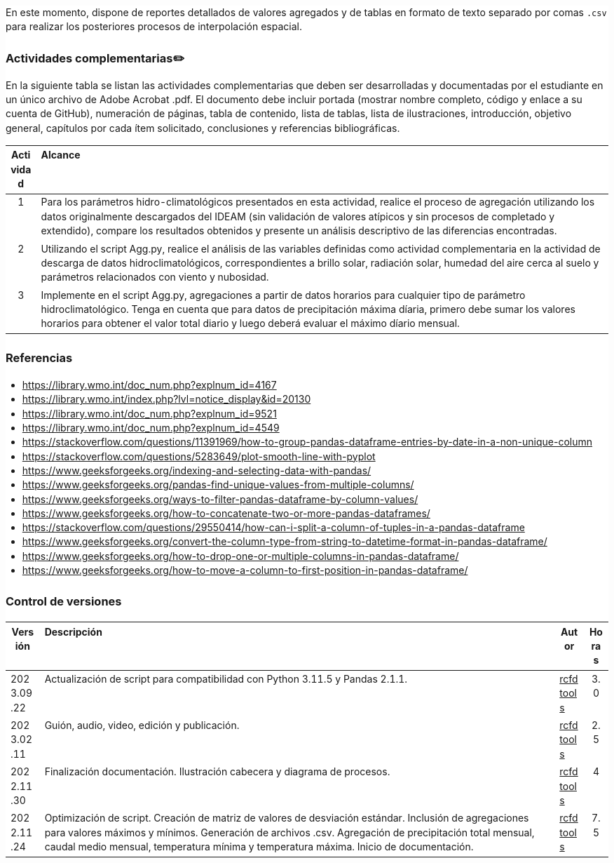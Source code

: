 En este momento, dispone de reportes detallados de valores agregados y de tablas en formato de texto separado por comas `.csv` para realizar los posteriores procesos de interpolación espacial.


### Actividades complementarias:pencil2:

En la siguiente tabla se listan las actividades complementarias que deben ser desarrolladas y documentadas por el estudiante en un único archivo de Adobe Acrobat .pdf. El documento debe incluir portada (mostrar nombre completo, código y enlace a su cuenta de GitHub), numeración de páginas, tabla de contenido, lista de tablas, lista de ilustraciones, introducción, objetivo general, capítulos por cada ítem solicitado, conclusiones y referencias bibliográficas.

| Actividad | Alcance                                                                                                                                                                                                                                                                                                                                              |
|:---------:|:-----------------------------------------------------------------------------------------------------------------------------------------------------------------------------------------------------------------------------------------------------------------------------------------------------------------------------------------------------|
|     1     | Para los parámetros hidro-climatológicos presentados en esta actividad, realice el proceso de agregación utilizando los datos originalmente descargados del IDEAM (sin validación de valores atípicos y sin procesos de completado y extendido), compare los resultados obtenidos y presente un análisis descriptivo de las diferencias encontradas. |
|     2     | Utilizando el script Agg.py, realice el análisis de las variables definidas como actividad complementaria en la actividad de descarga de datos hidroclimatológicos, correspondientes a brillo solar, radiación solar, humedad del aire cerca al suelo y parámetros relacionados con viento y nubosidad.                                              | 
|     3     | Implemente en el script Agg.py, agregaciones a partir de datos horarios para cualquier tipo de parámetro hidroclimatológico. Tenga en cuenta que para datos de precipitación máxima díaria, primero debe sumar los valores horarios para obtener el valor total diario y luego deberá evaluar el máximo díario mensual.                              | 


### Referencias

* https://library.wmo.int/doc_num.php?explnum_id=4167
* https://library.wmo.int/index.php?lvl=notice_display&id=20130
* https://library.wmo.int/doc_num.php?explnum_id=9521
* https://library.wmo.int/doc_num.php?explnum_id=4549
* https://stackoverflow.com/questions/11391969/how-to-group-pandas-dataframe-entries-by-date-in-a-non-unique-column
* https://stackoverflow.com/questions/5283649/plot-smooth-line-with-pyplot
* https://www.geeksforgeeks.org/indexing-and-selecting-data-with-pandas/
* https://www.geeksforgeeks.org/pandas-find-unique-values-from-multiple-columns/
* https://www.geeksforgeeks.org/ways-to-filter-pandas-dataframe-by-column-values/
* https://www.geeksforgeeks.org/how-to-concatenate-two-or-more-pandas-dataframes/
* https://stackoverflow.com/questions/29550414/how-can-i-split-a-column-of-tuples-in-a-pandas-dataframe
* https://www.geeksforgeeks.org/convert-the-column-type-from-string-to-datetime-format-in-pandas-dataframe/
* https://www.geeksforgeeks.org/how-to-drop-one-or-multiple-columns-in-pandas-dataframe/
* https://www.geeksforgeeks.org/how-to-move-a-column-to-first-position-in-pandas-dataframe/


### Control de versiones

| Versión    | Descripción                                                                                                                                                                                                                                                                                             | Autor                                      | Horas |
|------------|:--------------------------------------------------------------------------------------------------------------------------------------------------------------------------------------------------------------------------------------------------------------------------------------------------------|--------------------------------------------|:-----:|
| 2023.09.22 | Actualización de script para compatibilidad con Python 3.11.5 y Pandas 2.1.1.                                                                                                                                                                                                                           | [rcfdtools](https://github.com/rcfdtools)  |  3.0  |
| 2023.02.11 | Guión, audio, video, edición y publicación.                                                                                                                                                                                                                                                             | [rcfdtools](https://github.com/rcfdtools)  |  2.5  |
| 2022.11.30 | Finalización documentación. Ilustración cabecera y diagrama de procesos.                                                                                                                                                                                                                                | [rcfdtools](https://github.com/rcfdtools)  |   4   |
| 2022.11.24 | Optimización de script. Creación de matriz de valores de desviación estándar. Inclusión de agregaciones para valores máximos y mínimos. Generación de archivos .csv. Agregación de precipitación total mensual, caudal medio mensual, temperatura mínima y temperatura máxima. Inicio de documentación. | [rcfdtools](https://github.com/rcfdtools)  |  7.5  |